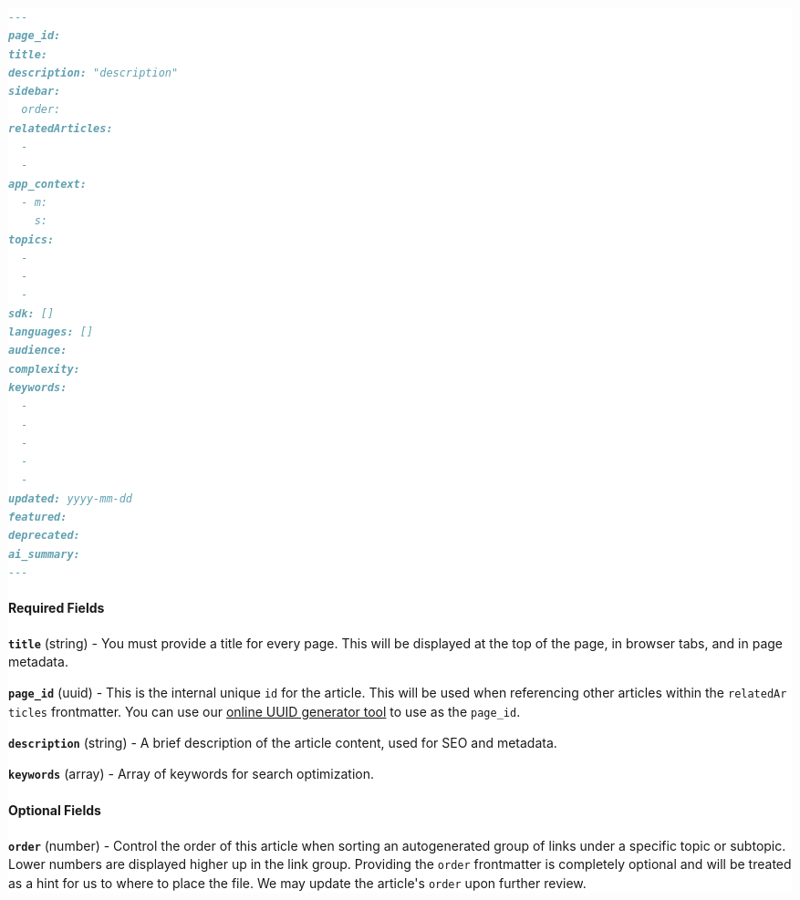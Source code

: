 ```md title="src/content/docs/developer-tools/about/our-sdks.mdx
---
page_id: 
title: 
description: "description"
sidebar:
  order: 
relatedArticles:
  - 
  - 
app_context:
  - m: 
    s: 
topics:
  - 
  - 
  - 
sdk: []
languages: []
audience: 
complexity: 
keywords:
  - 
  - 
  - 
  - 
  - 
updated: yyyy-mm-dd
featured: 
deprecated: 
ai_summary: 
---
```

#### Required Fields

**`title`** (string) - You must provide a title for every page. This will be displayed at the top of the page, in browser tabs, and in page metadata.

**`page_id`** (uuid) - This is the internal unique `id` for the article. This will be used when referencing other articles within the `relatedArticles` frontmatter. You can use our [online UUID generator tool](https://kinde.com/tools/online-uuid-generator/) to use as the `page_id`.

**`description`** (string) - A brief description of the article content, used for SEO and metadata.

**`keywords`** (array) - Array of keywords for search optimization.

#### Optional Fields

**`order`** (number) - Control the order of this article when sorting an autogenerated group of links under a specific topic or subtopic. Lower numbers are displayed higher up in the link group. Providing the `order` frontmatter is completely optional and will be treated as a hint for us to where to place the file. We may update the article's `order` upon further review.
